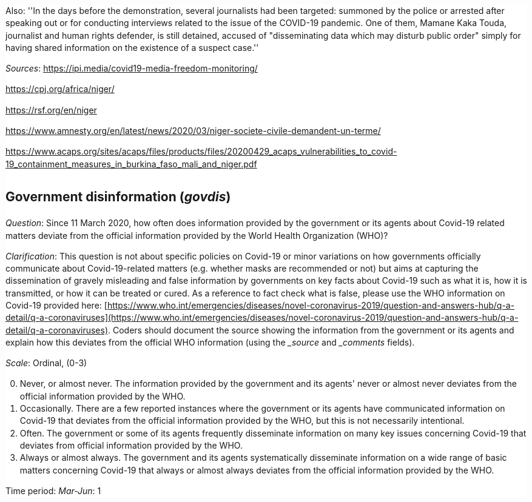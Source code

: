 Also: ''In the days before the demonstration, several journalists had been targeted: summoned by the police or arrested after speaking out or for conducting interviews related to the issue of the COVID-19 pandemic. One of them, Mamane Kaka Touda, journalist and human rights defender, is still detained, accused of "disseminating data which may disturb public order" simply for having shared information on the existence of a suspect case.'' 

*Sources*:
 https://ipi.media/covid19-media-freedom-monitoring/

https://cpj.org/africa/niger/

https://rsf.org/en/niger

https://www.amnesty.org/en/latest/news/2020/03/niger-societe-civile-demandent-un-terme/

https://www.acaps.org/sites/acaps/files/products/files/20200429_acaps_vulnerabilities_to_covid-19_containment_measures_in_burkina_faso_mali_and_niger.pdf





## Government disinformation (*govdis*) 

*Question*: Since 11 March 2020, how often does information provided by the government or its agents about Covid-19 related matters deviate from the official information provided by the World Health Organization (WHO)? 

 

*Clarification*: This question is not about specific policies on Covid-19 or minor variations on how governments officially communicate about Covid-19-related matters (e.g. whether masks are recommended or not) but aims at capturing the dissemination of gravely misleading and false information by governments on key facts about Covid-19 such as what it is, how it is transmitted, or how it can be treated or cured. As a reference to fact check what is false, please use the WHO information on Covid-19 provided here: [https://www.who.int/emergencies/diseases/novel-coronavirus-2019/question-and-answers-hub/q-a-detail/q-a-coronaviruses](https://www.who.int/emergencies/diseases/novel-coronavirus-2019/question-and-answers-hub/q-a-detail/q-a-coronaviruses). Coders should document the source showing the information from the government or its agents and explain how this deviates from the official WHO information (using the *_source* and *_comments* fields).

 

*Scale*: Ordinal, (0-3) 

 0. Never, or almost never. The information provided by the government and its agents' never or almost never deviates from the official information provided by the WHO. 
 1. Occasionally. There are a few reported instances where the government or its agents have communicated information on Covid-19 that deviates from the official information provided by the WHO, but this is not necessarily intentional. 
 2. Often. The government or some of its agents frequently disseminate information on many key issues concerning Covid-19 that deviates from official information provided by the WHO. 
 3. Always or almost always. The government and its agents systematically disseminate information on a wide range of basic matters concerning Covid-19 that always or almost always deviates from the official information provided by the WHO.

 
Time period: *Mar-Jun*: 1
